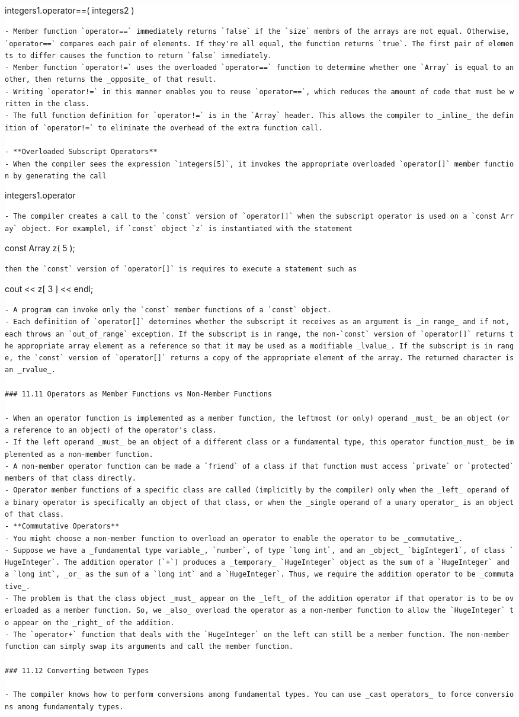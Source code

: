   integers1.operator==( integers2 )
  ```
  - Member function `operator==` immediately returns `false` if the `size` membrs of the arrays are not equal. Otherwise, `operator==` compares each pair of elements. If they're all equal, the function returns `true`. The first pair of elements to differ causes the function to return `false` immediately.
  - Member function `operator!=` uses the overloaded `operator==` function to determine whether one `Array` is equal to another, then returns the _opposite_ of that result. 
  - Writing `operator!=` in this manner enables you to reuse `operator==`, which reduces the amount of code that must be written in the class.
  - The full function definition for `operator!=` is in the `Array` header. This allows the compiler to _inline_ the definition of `operator!=` to eliminate the overhead of the extra function call.

- **Overloaded Subscript Operators**
  - When the compiler sees the expression `integers[5]`, it invokes the appropriate overloaded `operator[]` member function by generating the call
  ```
  integers1.operator[]( 5 )
  ```
  - The compiler creates a call to the `const` version of `operator[]` when the subscript operator is used on a `const Array` object. For examplel, if `const` object `z` is instantiated with the statement
  ```
  const Array z( 5 );
  ```
  then the `const` version of `operator[]` is requires to execute a statement such as 
  ```
  cout << z[ 3 ] << endl;
  ```
  - A program can invoke only the `const` member functions of a `const` object.
  - Each definition of `operator[]` determines whether the subscript it receives as an argument is _in range_ and if not, each throws an `out_of_range` exception. If the subscript is in range, the non-`const` version of `operator[]` returns the appropriate array element as a reference so that it may be used as a modifiable _lvalue_. If the subscript is in range, the `const` version of `operator[]` returns a copy of the appropriate element of the array. The returned character is an _rvalue_.

### 11.11 Operators as Member Functions vs Non-Member Functions

- When an operator function is implemented as a member function, the leftmost (or only) operand _must_ be an object (or a reference to an object) of the operator's class.
- If the left operand _must_ be an object of a different class or a fundamental type, this operator function_must_ be implemented as a non-member function.
- A non-member operator function can be made a `friend` of a class if that function must access `private` or `protected` members of that class directly.
- Operator member functions of a specific class are called (implicitly by the compiler) only when the _left_ operand of a binary operator is specifically an object of that class, or when the _single operand of a unary operator_ is an object of that class.
- **Commutative Operators**
  - You might choose a non-member function to overload an operator to enable the operator to be _commutative_.
  - Suppose we have a _fundamental type variable_, `number`, of type `long int`, and an _object_ `bigInteger1`, of class `HugeInteger`. The addition operator (`+`) produces a _temporary_ `HugeInteger` object as the sum of a `HugeInteger` and a `long int`, _or_ as the sum of a `long int` and a `HugeInteger`. Thus, we require the addition operator to be _commutative_.
  - The problem is that the class object _must_ appear on the _left_ of the addition operator if that operator is to be overloaded as a member function. So, we _also_ overload the operator as a non-member function to allow the `HugeInteger` to appear on the _right_ of the addition.
  - The `operator+` function that deals with the `HugeInteger` on the left can still be a member function. The non-member function can simply swap its arguments and call the member function.
  
### 11.12 Converting between Types

- The compiler knows how to perform conversions among fundamental types. You can use _cast operators_ to force conversions among fundamentaly types.
  ```
